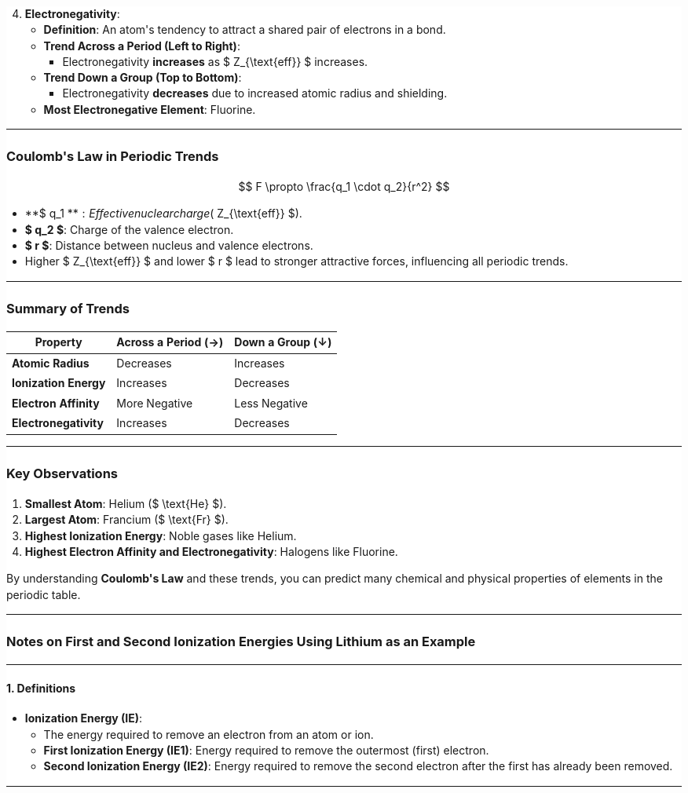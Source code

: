 4. **Electronegativity**:
   - **Definition**: An atom's tendency to attract a shared pair of electrons in a bond.
   - **Trend Across a Period (Left to Right)**:
     - Electronegativity **increases** as $ Z_{\text{eff}} $ increases.
   - **Trend Down a Group (Top to Bottom)**:
     - Electronegativity **decreases** due to increased atomic radius and shielding.
   - **Most Electronegative Element**: Fluorine.

---

### **Coulomb's Law in Periodic Trends**
$$
F \propto \frac{q_1 \cdot q_2}{r^2}
$$
- **$ q_1 $**: Effective nuclear charge ($ Z_{\text{eff}} $).
- **$ q_2 $**: Charge of the valence electron.
- **$ r $**: Distance between nucleus and valence electrons.
- Higher $ Z_{\text{eff}} $ and lower $ r $ lead to stronger attractive forces, influencing all periodic trends.

---

### **Summary of Trends**
| Property                | Across a Period (→) | Down a Group (↓)   |
|-------------------------|----------------------|--------------------|
| **Atomic Radius**       | Decreases           | Increases          |
| **Ionization Energy**   | Increases           | Decreases          |
| **Electron Affinity**   | More Negative       | Less Negative      |
| **Electronegativity**   | Increases           | Decreases          |

---

### **Key Observations**
1. **Smallest Atom**: Helium ($ \text{He} $).
2. **Largest Atom**: Francium ($ \text{Fr} $).
3. **Highest Ionization Energy**: Noble gases like Helium.
4. **Highest Electron Affinity and Electronegativity**: Halogens like Fluorine.

By understanding **Coulomb's Law** and these trends, you can predict many chemical and physical properties of elements in the periodic table.

---

### **Notes on First and Second Ionization Energies Using Lithium as an Example**

---

#### **1. Definitions**
- **Ionization Energy (IE)**:
  - The energy required to remove an electron from an atom or ion.
  - **First Ionization Energy (IE1)**: Energy required to remove the outermost (first) electron.
  - **Second Ionization Energy (IE2)**: Energy required to remove the second electron after the first has already been removed.

---